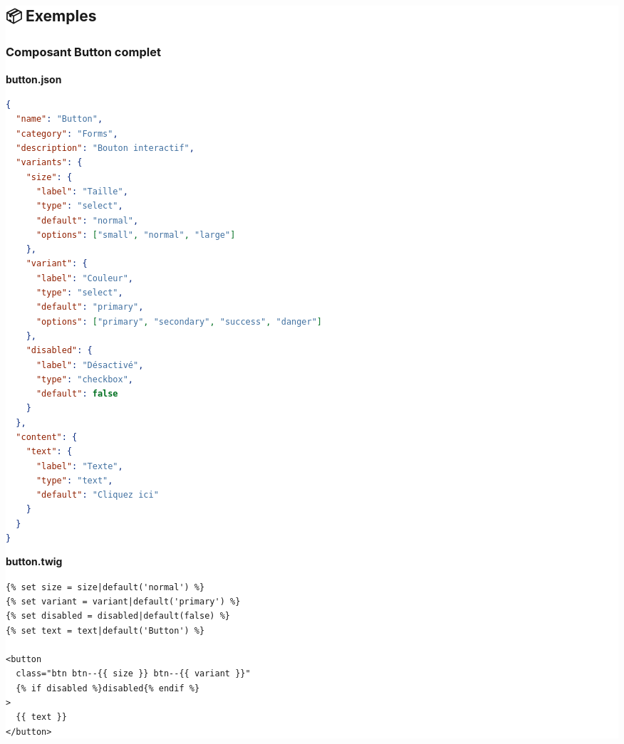 ## 📦 Exemples

### Composant Button complet

**button.json**

```json
{
  "name": "Button",
  "category": "Forms",
  "description": "Bouton interactif",
  "variants": {
    "size": {
      "label": "Taille",
      "type": "select",
      "default": "normal",
      "options": ["small", "normal", "large"]
    },
    "variant": {
      "label": "Couleur",
      "type": "select",
      "default": "primary",
      "options": ["primary", "secondary", "success", "danger"]
    },
    "disabled": {
      "label": "Désactivé",
      "type": "checkbox",
      "default": false
    }
  },
  "content": {
    "text": {
      "label": "Texte",
      "type": "text",
      "default": "Cliquez ici"
    }
  }
}
```

**button.twig**

```twig
{% set size = size|default('normal') %}
{% set variant = variant|default('primary') %}
{% set disabled = disabled|default(false) %}
{% set text = text|default('Button') %}

<button
  class="btn btn--{{ size }} btn--{{ variant }}"
  {% if disabled %}disabled{% endif %}
>
  {{ text }}
</button>
```
